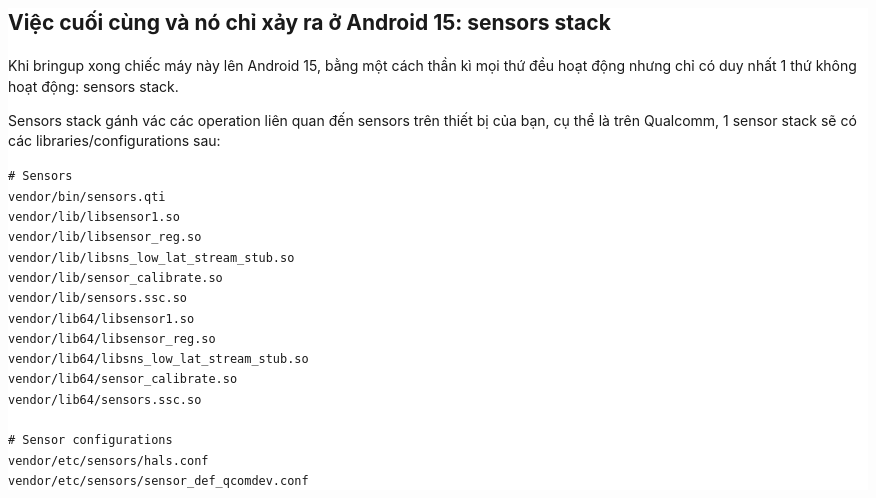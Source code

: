 ## Việc cuối cùng và nó chỉ xảy ra ở Android 15: sensors stack
Khi bringup xong chiếc máy này lên Android 15, bằng một cách thần kì mọi thứ đều hoạt động nhưng chỉ có duy nhất 1 thứ không hoạt động: sensors stack.

Sensors stack gánh vác các operation liên quan đến sensors trên thiết bị của bạn, cụ thể là trên Qualcomm, 1 sensor stack sẽ có các libraries/configurations sau:

```
# Sensors
vendor/bin/sensors.qti
vendor/lib/libsensor1.so
vendor/lib/libsensor_reg.so
vendor/lib/libsns_low_lat_stream_stub.so
vendor/lib/sensor_calibrate.so
vendor/lib/sensors.ssc.so
vendor/lib64/libsensor1.so
vendor/lib64/libsensor_reg.so
vendor/lib64/libsns_low_lat_stream_stub.so
vendor/lib64/sensor_calibrate.so
vendor/lib64/sensors.ssc.so

# Sensor configurations
vendor/etc/sensors/hals.conf
vendor/etc/sensors/sensor_def_qcomdev.conf
```

